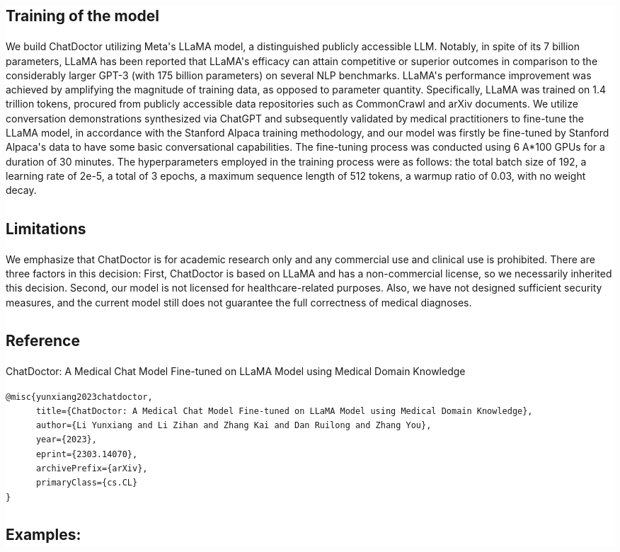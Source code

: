 ## Training of the model
We build ChatDoctor utilizing Meta's LLaMA model, a distinguished publicly accessible LLM.
Notably, in spite of its 7 billion parameters, LLaMA has been reported that LLaMA's efficacy can attain competitive or superior outcomes in comparison to the considerably larger GPT-3 (with 175 billion parameters) on several NLP benchmarks.
LLaMA's performance improvement was achieved by amplifying the magnitude of training data, as opposed to parameter quantity.
Specifically, LLaMA was trained on 1.4 trillion tokens, procured from publicly accessible data repositories such as CommonCrawl and arXiv documents.
We utilize conversation demonstrations synthesized via ChatGPT and subsequently validated by medical practitioners to fine-tune the LLaMA model, in accordance with the Stanford Alpaca training methodology, and our model was firstly be fine-tuned by Stanford Alpaca's data to have some basic conversational capabilities.
The fine-tuning process was conducted using 6 A*100 GPUs for a duration of 30 minutes.
The hyperparameters employed in the training process were as follows: the total batch size of 192, a learning rate of 2e-5, a total of 3 epochs, a maximum sequence length of 512 tokens, a warmup ratio of 0.03, with no weight decay.

## Limitations
We emphasize that ChatDoctor is for academic research only and any commercial use and clinical use is prohibited. There are three factors in this decision: First, ChatDoctor is based on LLaMA and has a non-commercial license, so we necessarily inherited this decision. Second, our model is not licensed for healthcare-related purposes. Also, we have not designed sufficient security measures, and the current model still does not guarantee the full correctness of medical diagnoses.




## Reference

ChatDoctor: A Medical Chat Model Fine-tuned on LLaMA Model using Medical Domain Knowledge

```
@misc{yunxiang2023chatdoctor,
      title={ChatDoctor: A Medical Chat Model Fine-tuned on LLaMA Model using Medical Domain Knowledge}, 
      author={Li Yunxiang and Li Zihan and Zhang Kai and Dan Ruilong and Zhang You},
      year={2023},
      eprint={2303.14070},
      archivePrefix={arXiv},
      primaryClass={cs.CL}
}
```

## Examples:



